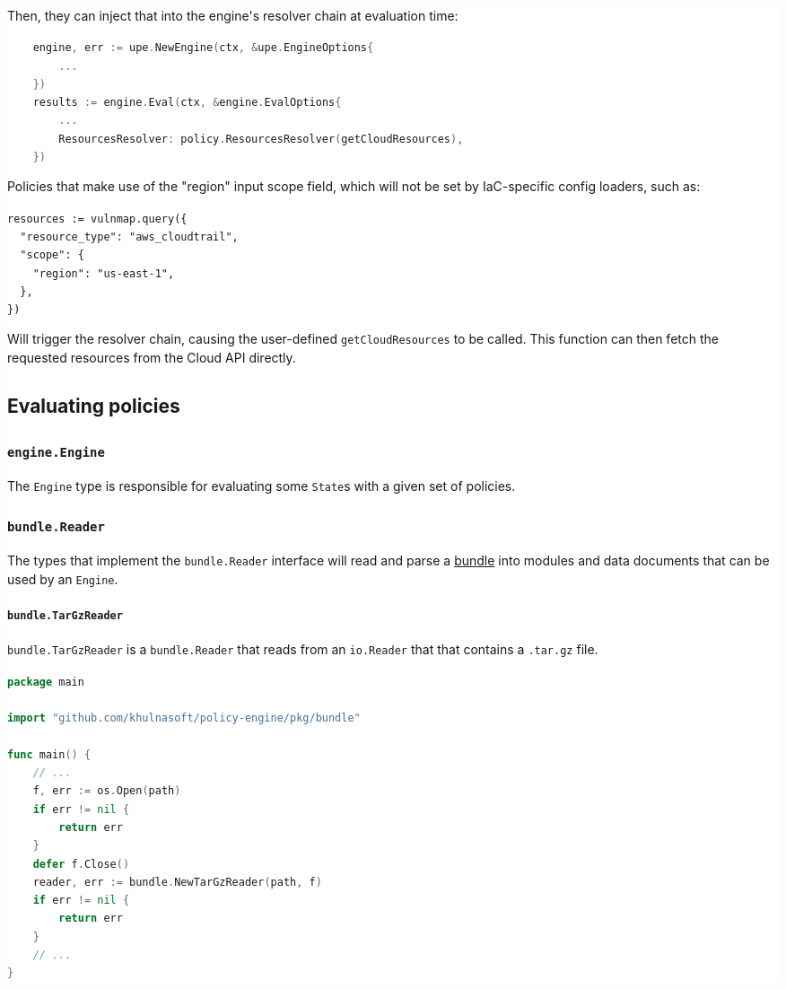 Then, they can inject that into the engine's resolver chain at evaluation time:

```go
	engine, err := upe.NewEngine(ctx, &upe.EngineOptions{
		...
	})
	results := engine.Eval(ctx, &engine.EvalOptions{
		...
		ResourcesResolver: policy.ResourcesResolver(getCloudResources),
	})
```

Policies that make use of the "region" input scope field, which will not be set
by IaC-specific config loaders, such as:

```
resources := vulnmap.query({
  "resource_type": "aws_cloudtrail",
  "scope": {
    "region": "us-east-1",
  },
})
```

Will trigger the resolver chain, causing the user-defined `getCloudResources` to
be called. This function can then fetch the requested resources from the Cloud
API directly.

## Evaluating policies

### `engine.Engine`

The `Engine` type is responsible for evaluating some `State`s with a given set of
policies.

### `bundle.Reader`

The types that implement the `bundle.Reader` interface will read and parse a
[bundle](./bundle_spec.md) into modules and data documents that can be used by
an `Engine`.

#### `bundle.TarGzReader`

`bundle.TarGzReader` is a `bundle.Reader` that reads from an `io.Reader` that
that contains a `.tar.gz` file.

```go
package main

import "github.com/khulnasoft/policy-engine/pkg/bundle"

func main() {
	// ...
	f, err := os.Open(path)
	if err != nil {
		return err
	}
	defer f.Close()
	reader, err := bundle.NewTarGzReader(path, f)
	if err != nil {
		return err
	}
	// ...
}
```
